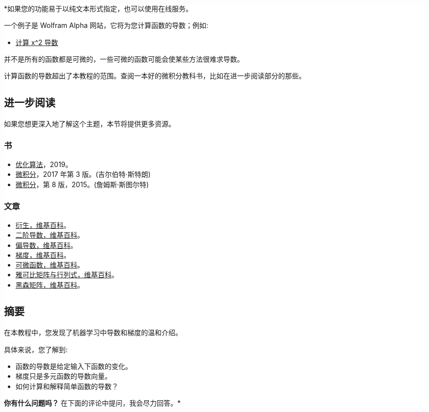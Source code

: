  *如果您的功能易于以纯文本形式指定，也可以使用在线服务。

一个例子是 Wolfram Alpha 网站，它将为您计算函数的导数；例如:

*   [计算 x^2 导数](https://www.wolframalpha.com/input/?i=x%5E2)

并不是所有的函数都是可微的，一些可微的函数可能会使某些方法很难求导数。

计算函数的导数超出了本教程的范围。查阅一本好的微积分教科书，比如在进一步阅读部分的那些。

## 进一步阅读

如果您想更深入地了解这个主题，本节将提供更多资源。

### 书

*   [优化算法](https://amzn.to/39KZSQn)，2019。
*   [微积分](https://amzn.to/3fqNSEB)，2017 年第 3 版。(吉尔伯特·斯特朗)
*   [微积分](https://amzn.to/3kS9I52)，第 8 版，2015。(詹姆斯·斯图尔特)

### 文章

*   [衍生，维基百科](https://en.wikipedia.org/wiki/Derivative)。
*   [二阶导数，维基百科](https://en.wikipedia.org/wiki/Second_derivative)。
*   [偏导数，维基百科](https://en.wikipedia.org/wiki/Partial_derivative)。
*   [梯度，维基百科](https://en.wikipedia.org/wiki/Gradient)。
*   [可微函数，维基百科](https://en.wikipedia.org/wiki/Differentiable_function)。
*   [雅可比矩阵与行列式，维基百科](https://en.wikipedia.org/wiki/Jacobian_matrix_and_determinant)。
*   [黑森矩阵，维基百科](https://en.wikipedia.org/wiki/Hessian_matrix)。

## 摘要

在本教程中，您发现了机器学习中导数和梯度的温和介绍。

具体来说，您了解到:

*   函数的导数是给定输入下函数的变化。
*   梯度只是多元函数的导数向量。
*   如何计算和解释简单函数的导数？

**你有什么问题吗？**
在下面的评论中提问，我会尽力回答。*